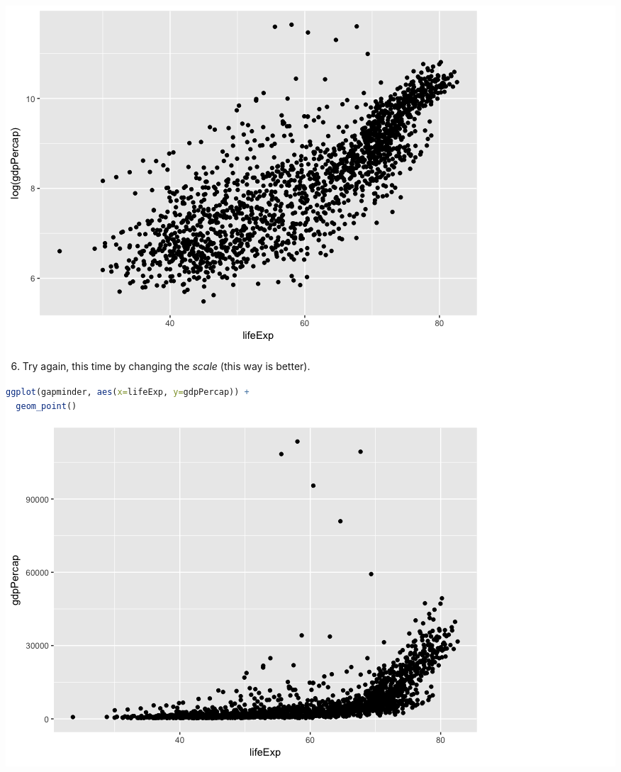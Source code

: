 ![](cm006-exercise_files/figure-gfm/unnamed-chunk-4-1.png)

6.  Try again, this time by changing the *scale* (this way is better).



``` r
ggplot(gapminder, aes(x=lifeExp, y=gdpPercap)) + 
  geom_point()
```

![](cm006-exercise_files/figure-gfm/unnamed-chunk-5-1.png)

